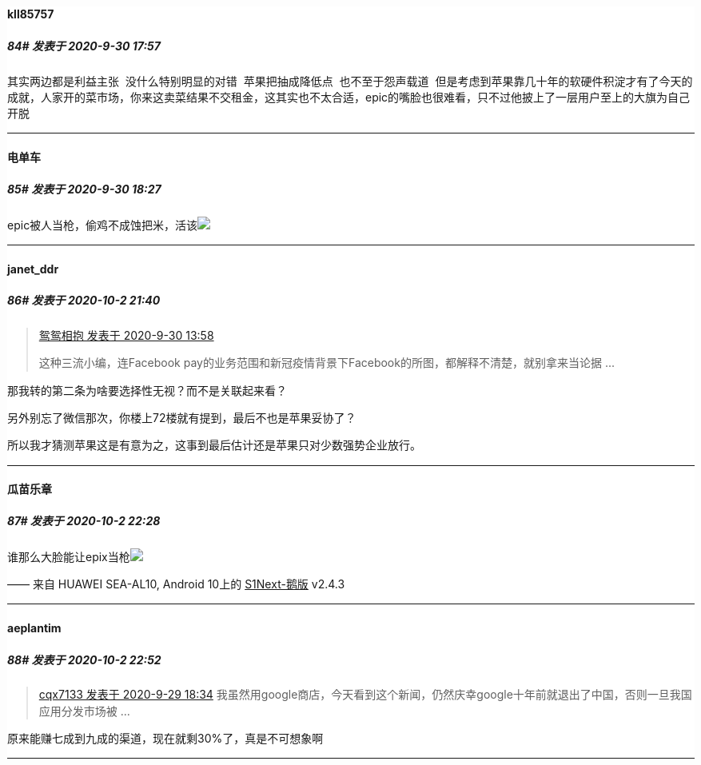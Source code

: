 ####  kll85757  
##### 84#       发表于 2020-9-30 17:57


其实两边都是利益主张  没什么特别明显的对错  苹果把抽成降低点  也不至于怨声载道  但是考虑到苹果靠几十年的软硬件积淀才有了今天的成就，人家开的菜市场，你来这卖菜结果不交租金，这其实也不太合适，epic的嘴脸也很难看，只不过他披上了一层用户至上的大旗为自己开脱


-----

####  电单车  
##### 85#       发表于 2020-9-30 18:27


epic被人当枪，偷鸡不成蚀把米，活该<img src="https://static.saraba1st.com/image/smiley/face2017/074.png" referrerpolicy="no-referrer">


-----

####  janet_ddr  
##### 86#       发表于 2020-10-2 21:40


<blockquote><a href="httphttps://bbs.saraba1st.com/2b/forum.php?mod=redirect&amp;goto=findpost&amp;pid=48908055&amp;ptid=1962539" target="_blank">鸳鸳相抱 发表于 2020-9-30 13:58</a>

这种三流小编，连Facebook pay的业务范围和新冠疫情背景下Facebook的所图，都解释不清楚，就别拿来当论据 ...</blockquote>
那我转的第二条为啥要选择性无视？而不是关联起来看？

另外别忘了微信那次，你楼上72楼就有提到，最后不也是苹果妥协了？


所以我才猜测苹果这是有意为之，这事到最后估计还是苹果只对少数强势企业放行。


-----

####  瓜苗乐章  
##### 87#       发表于 2020-10-2 22:28


谁那么大脸能让epix当枪<img src="https://static.saraba1st.com/image/smiley/face2017/001.png" referrerpolicy="no-referrer">

—— 来自 HUAWEI SEA-AL10, Android 10上的 [S1Next-鹅版](https://github.com/ykrank/S1-Next/releases) v2.4.3


-----

####  aeplantim  
##### 88#       发表于 2020-10-2 22:52


<blockquote><a href="httphttps://bbs.saraba1st.com/2b/forum.php?mod=redirect&amp;goto=findpost&amp;pid=48898623&amp;ptid=1962539" target="_blank">cqx7133 发表于 2020-9-29 18:34</a>
我虽然用google商店，今天看到这个新闻，仍然庆幸google十年前就退出了中国，否则一旦我国应用分发市场被 ...</blockquote>
原来能赚七成到九成的渠道，现在就剩30%了，真是不可想象啊


-----
